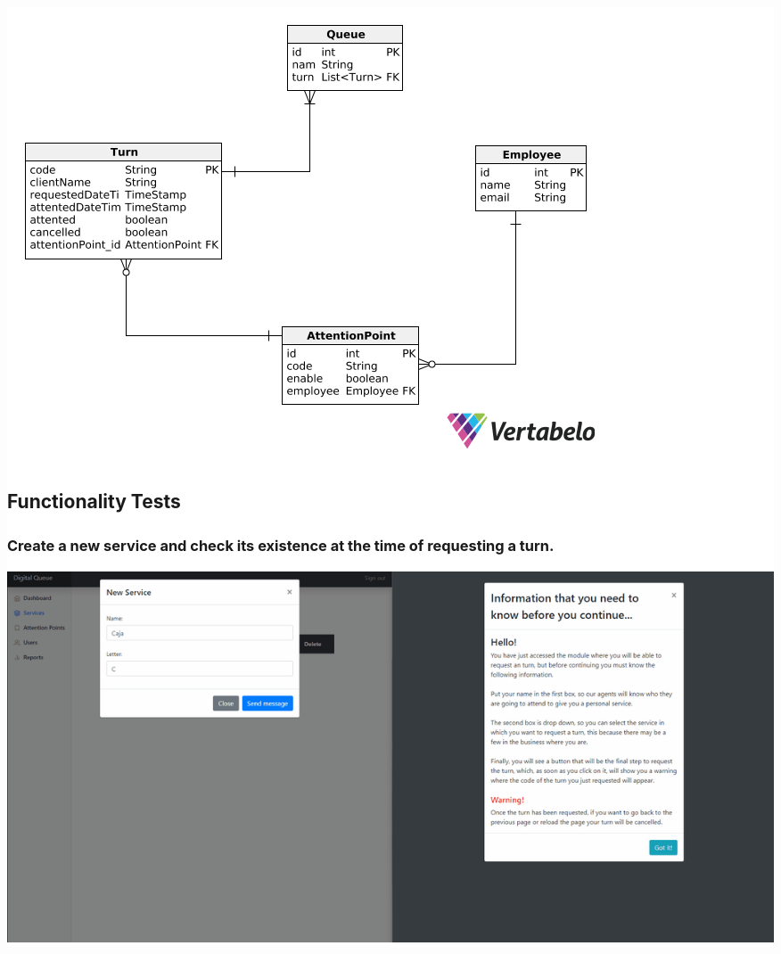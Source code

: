 ![Entity-Relation diagram](resources/diagrams/Entity-Relation%20Diagram.png)

## Functionality Tests
### Create a new service and check its existence at the time of requesting a turn.
![](resources/images/testCreateNewServiceAndVerifyInRequestTurn.gif)
